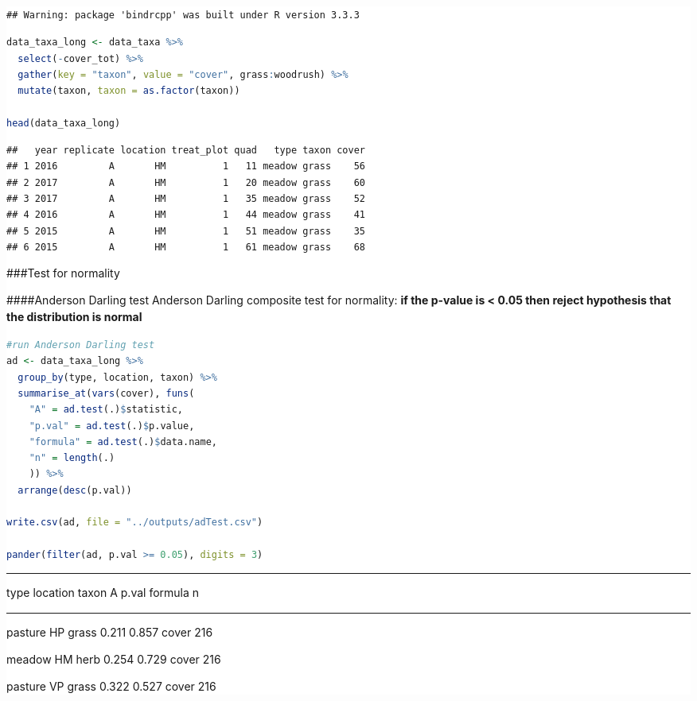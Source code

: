 ```
## Warning: package 'bindrcpp' was built under R version 3.3.3
```

```r
data_taxa_long <- data_taxa %>% 
  select(-cover_tot) %>% 
  gather(key = "taxon", value = "cover", grass:woodrush) %>% 
  mutate(taxon, taxon = as.factor(taxon))

head(data_taxa_long)
```

```
##   year replicate location treat_plot quad   type taxon cover
## 1 2016         A       HM          1   11 meadow grass    56
## 2 2017         A       HM          1   20 meadow grass    60
## 3 2017         A       HM          1   35 meadow grass    52
## 4 2016         A       HM          1   44 meadow grass    41
## 5 2015         A       HM          1   51 meadow grass    35
## 6 2015         A       HM          1   61 meadow grass    68
```



###Test for normality

####Anderson Darling test
Anderson Darling composite test for normality: **if the p-value is < 0.05 then reject hypothesis that the distribution is normal**


```r
#run Anderson Darling test
ad <- data_taxa_long %>% 
  group_by(type, location, taxon) %>% 
  summarise_at(vars(cover), funs(
    "A" = ad.test(.)$statistic,
    "p.val" = ad.test(.)$p.value,
    "formula" = ad.test(.)$data.name, 
    "n" = length(.)
    )) %>% 
  arrange(desc(p.val))

write.csv(ad, file = "../outputs/adTest.csv")

pander(filter(ad, p.val >= 0.05), digits = 3)
```


-------------------------------------------------------------
  type     location   taxon     A     p.val    formula    n  
--------- ---------- ------- ------- -------- --------- -----
 pasture      HP      grass   0.211   0.857     cover    216 

 meadow       HM      herb    0.254   0.729     cover    216 

 pasture      VP      grass   0.322   0.527     cover    216 
